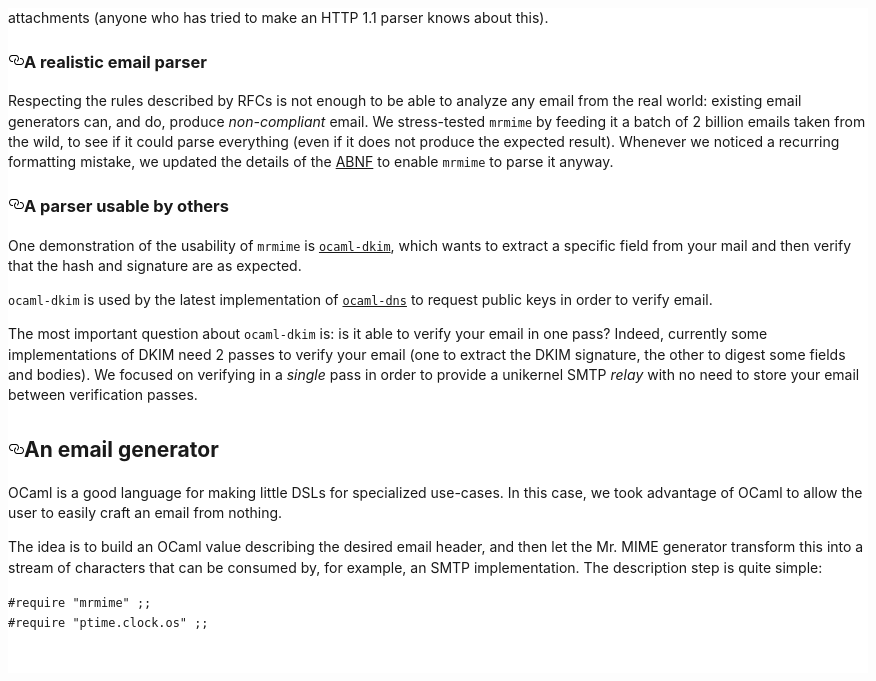 attachments (anyone who has tried to make an HTTP 1.1 parser knows about this).</p>
<h3 style="position:relative;"><a href="https://tarides.com/feed.xml#a-realistic-email-parser" aria-label="a realistic email parser permalink" class="anchor before"><svg aria-hidden="true" focusable="false" height="16" version="1.1" viewbox="0 0 16 16" width="16"><path fill-rule="evenodd" d="M4 9h1v1H4c-1.5 0-3-1.69-3-3.5S2.55 3 4 3h4c1.45 0 3 1.69 3 3.5 0 1.41-.91 2.72-2 3.25V8.59c.58-.45 1-1.27 1-2.09C10 5.22 8.98 4 8 4H4c-.98 0-2 1.22-2 2.5S3 9 4 9zm9-3h-1v1h1c1 0 2 1.22 2 2.5S13.98 12 13 12H9c-.98 0-2-1.22-2-2.5 0-.83.42-1.64 1-2.09V6.25c-1.09.53-2 1.84-2 3.25C6 11.31 7.55 13 9 13h4c1.45 0 3-1.69 3-3.5S14.5 6 13 6z"></path></svg></a>A realistic email parser</h3>
<p>Respecting the rules described by RFCs is not enough to be able to analyze any
email from the real world: existing email generators can, and do, produce
<em>non-compliant</em> email. We stress-tested <code>mrmime</code> by feeding it a batch of 2
billion emails taken from the wild, to see if it could parse everything (even if
it does not produce the expected result). Whenever we noticed a recurring
formatting mistake, we updated the details of the <a href="https://tools.ietf.org/html/rfc5234">ABNF</a> to enable
<code>mrmime</code> to parse it anyway.</p>
<h3 style="position:relative;"><a href="https://tarides.com/feed.xml#a-parser-usable-by-others" aria-label="a parser usable by others permalink" class="anchor before"><svg aria-hidden="true" focusable="false" height="16" version="1.1" viewbox="0 0 16 16" width="16"><path fill-rule="evenodd" d="M4 9h1v1H4c-1.5 0-3-1.69-3-3.5S2.55 3 4 3h4c1.45 0 3 1.69 3 3.5 0 1.41-.91 2.72-2 3.25V8.59c.58-.45 1-1.27 1-2.09C10 5.22 8.98 4 8 4H4c-.98 0-2 1.22-2 2.5S3 9 4 9zm9-3h-1v1h1c1 0 2 1.22 2 2.5S13.98 12 13 12H9c-.98 0-2-1.22-2-2.5 0-.83.42-1.64 1-2.09V6.25c-1.09.53-2 1.84-2 3.25C6 11.31 7.55 13 9 13h4c1.45 0 3-1.69 3-3.5S14.5 6 13 6z"></path></svg></a>A parser usable by others</h3>
<p>One demonstration of the usability of <code>mrmime</code> is <a href="https://github.com/dinosaure/ocaml-dkim.git"><code>ocaml-dkim</code></a>, which wants to
extract a specific field from your mail and then verify that the hash and signature
are as expected.</p>
<p><code>ocaml-dkim</code> is used by the latest implementation of <a href="https://github.com/mirage/ocaml-dns.git"><code>ocaml-dns</code></a> to request
public keys in order to verify email.</p>
<p>The most important question about <code>ocaml-dkim</code> is: is it able to
verify your email in one pass? Indeed, currently some implementations of DKIM
need 2 passes to verify your email (one to extract the DKIM signature, the other
to digest some fields and bodies). We focused on verifying in a <em>single</em> pass in
order to provide a unikernel SMTP <em>relay</em> with no need to store your email between
verification passes.</p>
<h2 style="position:relative;"><a href="https://tarides.com/feed.xml#an-email-generator" aria-label="an email generator permalink" class="anchor before"><svg aria-hidden="true" focusable="false" height="16" version="1.1" viewbox="0 0 16 16" width="16"><path fill-rule="evenodd" d="M4 9h1v1H4c-1.5 0-3-1.69-3-3.5S2.55 3 4 3h4c1.45 0 3 1.69 3 3.5 0 1.41-.91 2.72-2 3.25V8.59c.58-.45 1-1.27 1-2.09C10 5.22 8.98 4 8 4H4c-.98 0-2 1.22-2 2.5S3 9 4 9zm9-3h-1v1h1c1 0 2 1.22 2 2.5S13.98 12 13 12H9c-.98 0-2-1.22-2-2.5 0-.83.42-1.64 1-2.09V6.25c-1.09.53-2 1.84-2 3.25C6 11.31 7.55 13 9 13h4c1.45 0 3-1.69 3-3.5S14.5 6 13 6z"></path></svg></a>An email generator</h2>
<p>OCaml is a good language for making little DSLs for specialized use-cases. In this
case, we took advantage of OCaml to allow the user to easily craft an email from
nothing.</p>
<p>The idea is to build an OCaml value describing the desired email header, and
then let the Mr. MIME generator transform this into a stream of characters that
can be consumed by, for example, an SMTP implementation. The description step
is quite simple:</p>
<div class="gatsby-highlight" data-language="ocaml"><pre class="language-ocaml"><code class="language-ocaml"><span class="token directive important">#require</span> <span class="token string">&quot;mrmime&quot;</span> <span class="token punctuation">;</span><span class="token punctuation">;</span>
<span class="token directive important">#require</span> <span class="token string">&quot;ptime.clock.os&quot;</span> <span class="token punctuation">;</span><span class="token punctuation">;</span>
